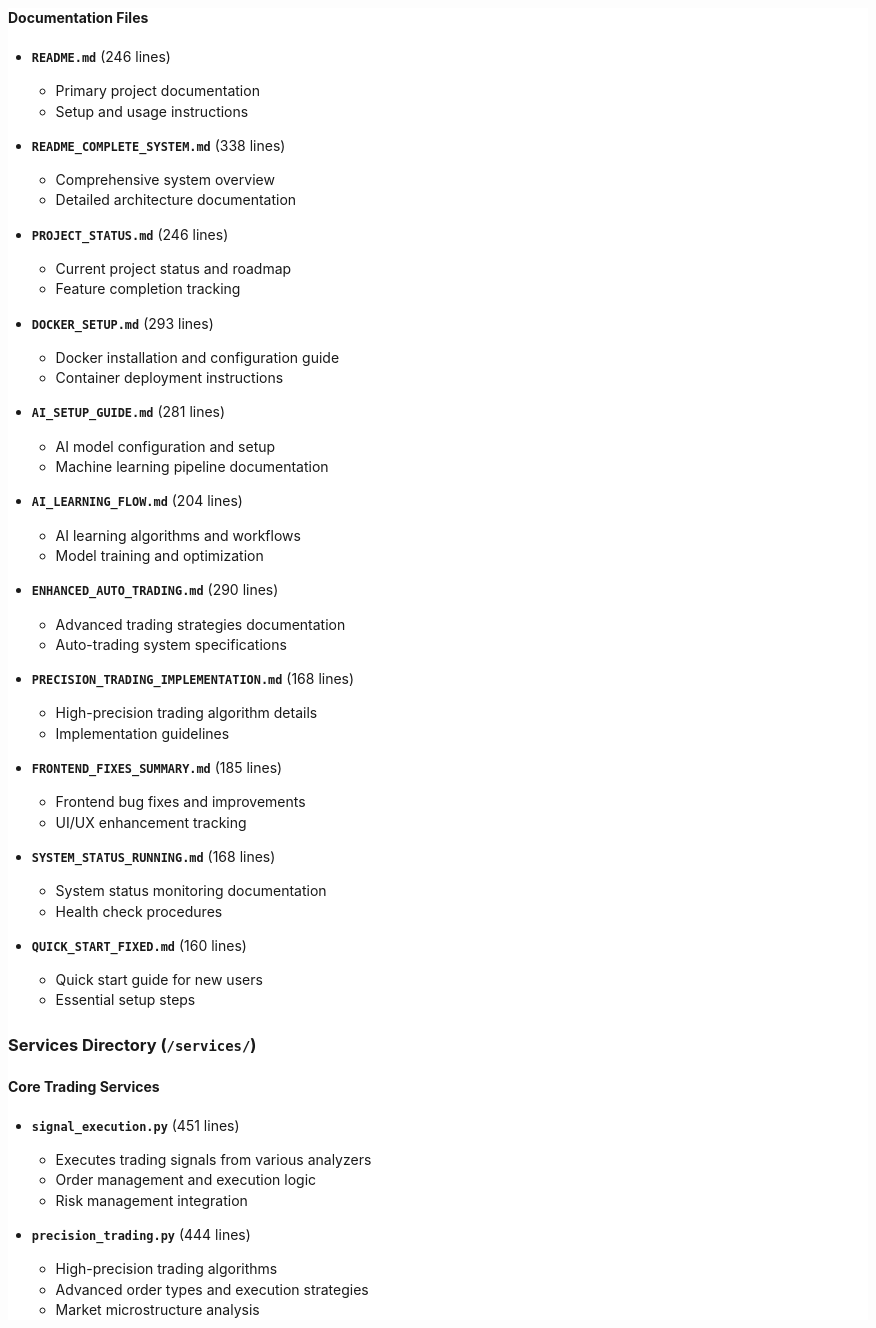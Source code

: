 #### Documentation Files
- **`README.md`** (246 lines)
  - Primary project documentation
  - Setup and usage instructions

- **`README_COMPLETE_SYSTEM.md`** (338 lines)
  - Comprehensive system overview
  - Detailed architecture documentation

- **`PROJECT_STATUS.md`** (246 lines)
  - Current project status and roadmap
  - Feature completion tracking

- **`DOCKER_SETUP.md`** (293 lines)
  - Docker installation and configuration guide
  - Container deployment instructions

- **`AI_SETUP_GUIDE.md`** (281 lines)
  - AI model configuration and setup
  - Machine learning pipeline documentation

- **`AI_LEARNING_FLOW.md`** (204 lines)
  - AI learning algorithms and workflows
  - Model training and optimization

- **`ENHANCED_AUTO_TRADING.md`** (290 lines)
  - Advanced trading strategies documentation
  - Auto-trading system specifications

- **`PRECISION_TRADING_IMPLEMENTATION.md`** (168 lines)
  - High-precision trading algorithm details
  - Implementation guidelines

- **`FRONTEND_FIXES_SUMMARY.md`** (185 lines)
  - Frontend bug fixes and improvements
  - UI/UX enhancement tracking

- **`SYSTEM_STATUS_RUNNING.md`** (168 lines)
  - System status monitoring documentation
  - Health check procedures

- **`QUICK_START_FIXED.md`** (160 lines)
  - Quick start guide for new users
  - Essential setup steps

### Services Directory (`/services/`)

#### Core Trading Services
- **`signal_execution.py`** (451 lines)
  - Executes trading signals from various analyzers
  - Order management and execution logic
  - Risk management integration

- **`precision_trading.py`** (444 lines)
  - High-precision trading algorithms
  - Advanced order types and execution strategies
  - Market microstructure analysis
